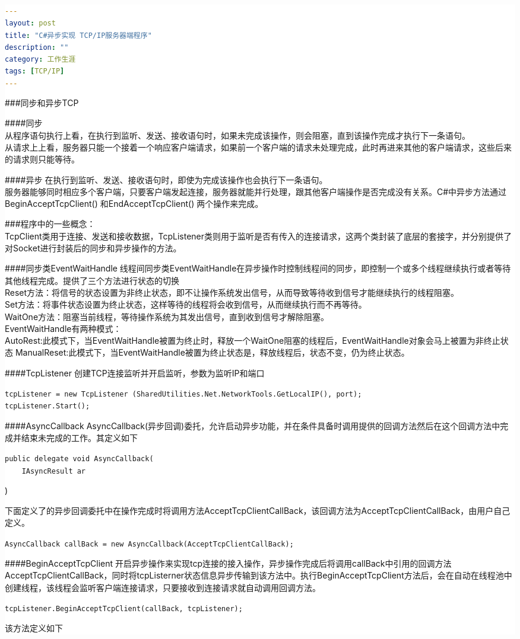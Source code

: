 ```yaml
---
layout: post
title: "C#异步实现 TCP/IP服务器端程序"
description: ""
category: 工作生涯
tags: [TCP/IP]
---
```


###同步和异步TCP  

####同步   
从程序语句执行上看，在执行到监听、发送、接收语句时，如果未完成该操作，则会阻塞，直到该操作完成才执行下一条语句。  
从请求上上看，服务器只能一个接着一个响应客户端请求，如果前一个客户端的请求未处理完成，此时再进来其他的客户端请求，这些后来的请求则只能等待。  

####异步
在执行到监听、发送、接收语句时，即使为完成该操作也会执行下一条语句。  
服务器能够同时相应多个客户端，只要客户端发起连接，服务器就能并行处理，跟其他客户端操作是否完成没有关系。C#中异步方法通过
BeginAcceptTcpClient() 和EndAcceptTcpClient() 两个操作来完成。

###程序中的一些概念：  
TcpClient类用于连接、发送和接收数据，TcpListener类则用于监听是否有传入的连接请求，这两个类封装了底层的套接字，并分别提供了对Socket进行封装后的同步和异步操作的方法。

####同步类EventWaitHandle
线程间同步类EventWaitHandle在异步操作时控制线程间的同步，即控制一个或多个线程继续执行或者等待其他线程完成。提供了三个方法进行状态的切换  
Reset方法：将信号的状态设置为非终止状态，即不让操作系统发出信号，从而导致等待收到信号才能继续执行的线程阻塞。  
Set方法：将事件状态设置为终止状态，这样等待的线程将会收到信号，从而继续执行而不再等待。  
WaitOne方法：阻塞当前线程，等待操作系统为其发出信号，直到收到信号才解除阻塞。  
EventWaitHandle有两种模式：  
AutoRest:此模式下，当EventWaitHandle被置为终止时，释放一个WaitOne阻塞的线程后，EventWaitHandle对象会马上被置为非终止状态
ManualReset:此模式下，当EventWaitHandle被置为终止状态是，释放线程后，状态不变，仍为终止状态。

####TcpListener
创建TCP连接监听并开启监听，参数为监听IP和端口

    tcpListener = new TcpListener (SharedUtilities.Net.NetworkTools.GetLocalIP(), port);
    tcpListener.Start();  
	
####AsyncCallback
AsyncCallback(异步回调)委托，允许启动异步功能，并在条件具备时调用提供的回调方法然后在这个回调方法中完成并结束未完成的工作。其定义如下

    public delegate void AsyncCallback(
        IAsyncResult ar
   )

下面定义了的异步回调委托中在操作完成时将调用方法AcceptTcpClientCallBack，该回调方法为AcceptTcpClientCallBack，由用户自己定义。

    AsyncCallback callBack = new AsyncCallback(AcceptTcpClientCallBack);

####BeginAcceptTcpClient
开启异步操作来实现tcp连接的接入操作，异步操作完成后将调用callBack中引用的回调方法AcceptTcpClientCallBack，同时将tcpListerner状态信息异步传输到该方法中。执行BeginAcceptTcpClient方法后，会在自动在线程池中创建线程，该线程会监听客户端连接请求，只要接收到连接请求就自动调用回调方法。

    tcpListener.BeginAcceptTcpClient(callBack, tcpListener);
    
该方法定义如下
